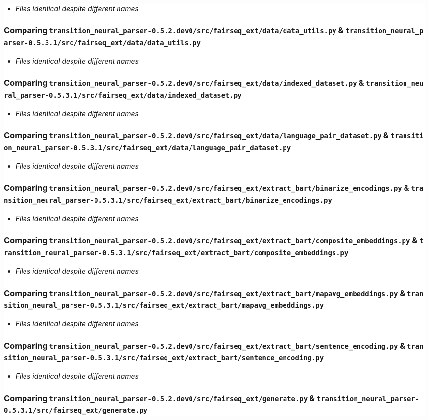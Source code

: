  * *Files identical despite different names*

### Comparing `transition_neural_parser-0.5.2.dev0/src/fairseq_ext/data/data_utils.py` & `transition_neural_parser-0.5.3.1/src/fairseq_ext/data/data_utils.py`

 * *Files identical despite different names*

### Comparing `transition_neural_parser-0.5.2.dev0/src/fairseq_ext/data/indexed_dataset.py` & `transition_neural_parser-0.5.3.1/src/fairseq_ext/data/indexed_dataset.py`

 * *Files identical despite different names*

### Comparing `transition_neural_parser-0.5.2.dev0/src/fairseq_ext/data/language_pair_dataset.py` & `transition_neural_parser-0.5.3.1/src/fairseq_ext/data/language_pair_dataset.py`

 * *Files identical despite different names*

### Comparing `transition_neural_parser-0.5.2.dev0/src/fairseq_ext/extract_bart/binarize_encodings.py` & `transition_neural_parser-0.5.3.1/src/fairseq_ext/extract_bart/binarize_encodings.py`

 * *Files identical despite different names*

### Comparing `transition_neural_parser-0.5.2.dev0/src/fairseq_ext/extract_bart/composite_embeddings.py` & `transition_neural_parser-0.5.3.1/src/fairseq_ext/extract_bart/composite_embeddings.py`

 * *Files identical despite different names*

### Comparing `transition_neural_parser-0.5.2.dev0/src/fairseq_ext/extract_bart/mapavg_embeddings.py` & `transition_neural_parser-0.5.3.1/src/fairseq_ext/extract_bart/mapavg_embeddings.py`

 * *Files identical despite different names*

### Comparing `transition_neural_parser-0.5.2.dev0/src/fairseq_ext/extract_bart/sentence_encoding.py` & `transition_neural_parser-0.5.3.1/src/fairseq_ext/extract_bart/sentence_encoding.py`

 * *Files identical despite different names*

### Comparing `transition_neural_parser-0.5.2.dev0/src/fairseq_ext/generate.py` & `transition_neural_parser-0.5.3.1/src/fairseq_ext/generate.py`
